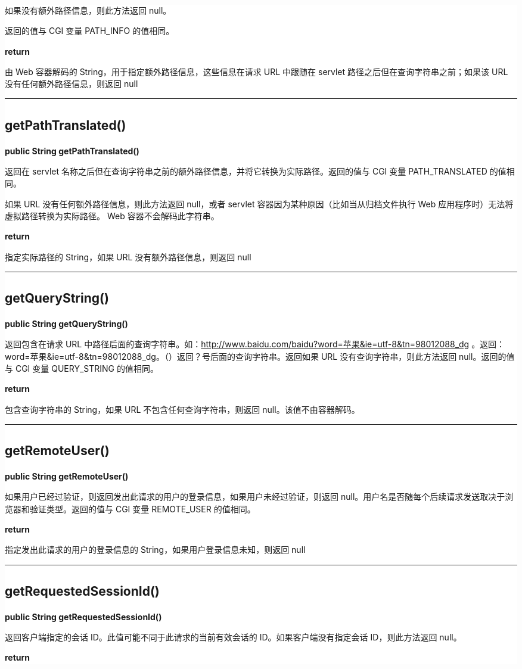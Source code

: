 如果没有额外路径信息，则此方法返回 null。

返回的值与 CGI 变量 PATH_INFO 的值相同。

**return**

由 Web 容器解码的 String，用于指定额外路径信息，这些信息在请求 URL 中跟随在 servlet 路径之后但在查询字符串之前；如果该 URL 没有任何额外路径信息，则返回 null

----------

## getPathTranslated() ##

**public String getPathTranslated()**

返回在 servlet 名称之后但在查询字符串之前的额外路径信息，并将它转换为实际路径。返回的值与 CGI 变量 PATH_TRANSLATED 的值相同。 

如果 URL 没有任何额外路径信息，则此方法返回 null，或者 servlet 容器因为某种原因（比如当从归档文件执行 Web 应用程序时）无法将虚拟路径转换为实际路径。 Web 容器不会解码此字符串。

**return**

指定实际路径的 String，如果 URL 没有额外路径信息，则返回 null

----------

## getQueryString() ##

**public String getQueryString()**

返回包含在请求 URL 中路径后面的查询字符串。如：http://www.baidu.com/baidu?word=苹果&ie=utf-8&tn=98012088_dg 。返回：word=苹果&ie=utf-8&tn=98012088_dg。（）返回？号后面的查询字符串。返回如果 URL 没有查询字符串，则此方法返回 null。返回的值与 CGI 变量 QUERY_STRING 的值相同。 

**return**

包含查询字符串的 String，如果 URL 不包含任何查询字符串，则返回 null。该值不由容器解码。

----------

## getRemoteUser() ##

**public String getRemoteUser()**

如果用户已经过验证，则返回发出此请求的用户的登录信息，如果用户未经过验证，则返回 null。用户名是否随每个后续请求发送取决于浏览器和验证类型。返回的值与 CGI 变量 REMOTE_USER 的值相同。 

**return**

指定发出此请求的用户的登录信息的 String，如果用户登录信息未知，则返回 null

----------

## getRequestedSessionId() ##

**public String getRequestedSessionId()**

返回客户端指定的会话 ID。此值可能不同于此请求的当前有效会话的 ID。如果客户端没有指定会话 ID，则此方法返回 null。 

**return**
